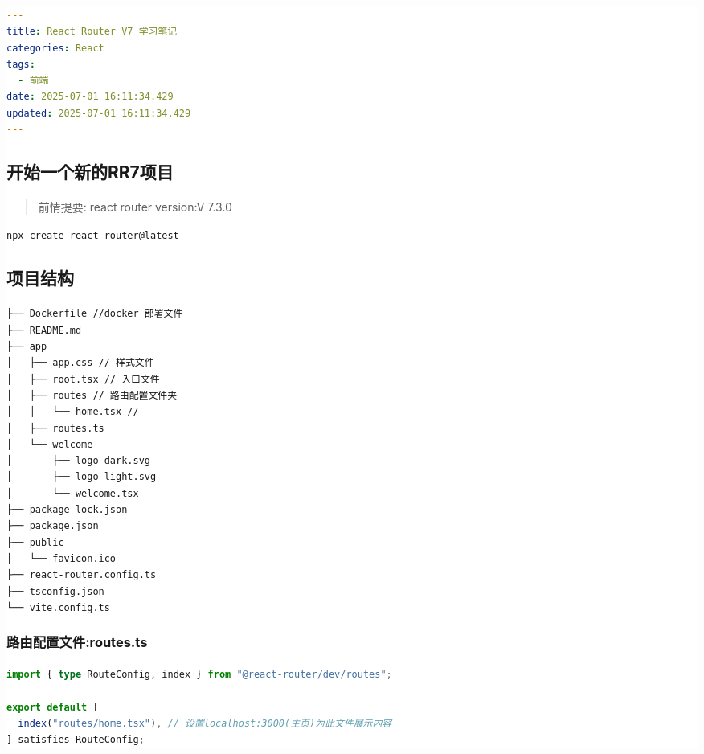 ```yaml
---
title: React Router V7 学习笔记
categories: React
tags:
  - 前端
date: 2025-07-01 16:11:34.429
updated: 2025-07-01 16:11:34.429
---
```


## 开始一个新的RR7项目

> 前情提要: react router version:V 7.3.0

```shell
npx create-react-router@latest
```

## 项目结构

```
├── Dockerfile //docker 部署文件
├── README.md
├── app
│   ├── app.css // 样式文件
│   ├── root.tsx // 入口文件
│   ├── routes // 路由配置文件夹
│   │   └── home.tsx //
│   ├── routes.ts
│   └── welcome
│       ├── logo-dark.svg
│       ├── logo-light.svg
│       └── welcome.tsx
├── package-lock.json
├── package.json
├── public
│   └── favicon.ico
├── react-router.config.ts
├── tsconfig.json
└── vite.config.ts
```

### 路由配置文件:routes.ts

```ts
import { type RouteConfig, index } from "@react-router/dev/routes";

export default [
  index("routes/home.tsx"), // 设置localhost:3000(主页)为此文件展示内容
] satisfies RouteConfig;
```
